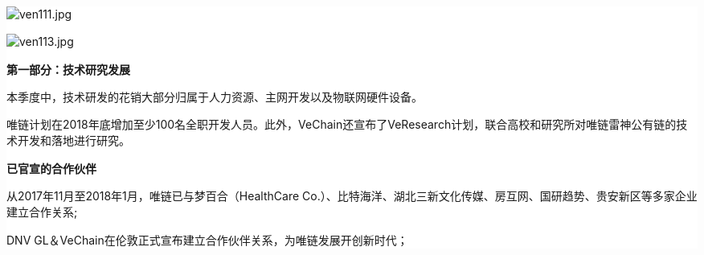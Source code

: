 ![ven111.jpg](http://file.gongxiangcj.com/ven111.jpg)

![ven113.jpg](http://file.gongxiangcj.com/ven113.jpg)

**第一部分：技术研究发展**

本季度中，技术研发的花销大部分归属于人力资源、主网开发以及物联网硬件设备。

唯链计划在2018年底增加至少100名全职开发人员。此外，VeChain还宣布了VeResearch计划，联合高校和研究所对唯链雷神公有链的技术开发和落地进行研究。



**已官宣的合作伙伴**

从2017年11月至2018年1月，唯链已与梦百合（HealthCare Co.）、比特海洋、湖北三新文化传媒、房互网、国研趋势、贵安新区等多家企业建立合作关系;

DNV GL＆VeChain在伦敦正式宣布建立合作伙伴关系，为唯链发展开创新时代；